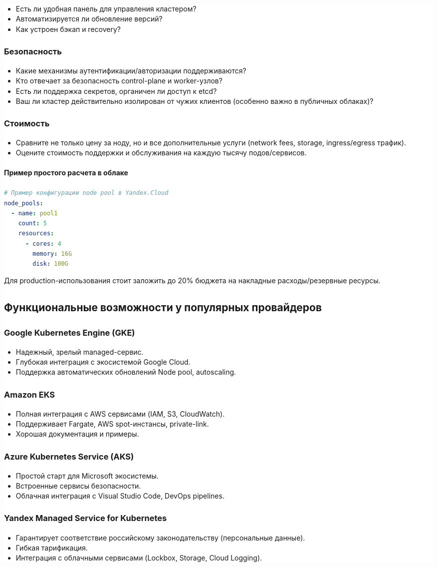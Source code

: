 - Есть ли удобная панель для управления кластером?
- Автоматизируется ли обновление версий?
- Как устроен бэкап и recovery?

### Безопасность

- Какие механизмы аутентификации/авторизации поддерживаются?
- Кто отвечает за безопасность control-plane и worker-узлов?
- Есть ли поддержка секретов, органичен ли доступ к etcd?
- Ваш ли кластер действительно изолирован от чужих клиентов (особенно важно в публичных облаках)?

### Стоимость

- Сравните не только цену за ноду, но и все дополнительные услуги (network fees, storage, ingress/egress трафик).
- Оцените стоимость поддержки и обслуживания на каждую тысячу подов/сервисов.

#### Пример простого расчета в облаке

```yaml
# Пример конфигурации node pool в Yandex.Cloud
node_pools:
  - name: pool1
    count: 5
    resources:
      - cores: 4
        memory: 16G
        disk: 100G
```

Для production-использования стоит заложить до 20% бюджета на накладные расходы/резервные ресурсы.

## Функциональные возможности у популярных провайдеров

### Google Kubernetes Engine (GKE)
- Надежный, зрелый managed-сервис.
- Глубокая интеграция с экосистемой Google Cloud.
- Поддержка автоматических обновлений Node pool, autoscaling.

### Amazon EKS
- Полная интеграция с AWS сервисами (IAM, S3, CloudWatch).
- Поддерживает Fargate, AWS spot-инстансы, private-link.
- Хорошая документация и примеры.

### Azure Kubernetes Service (AKS)
- Простой старт для Microsoft экосистемы.
- Встроенные сервисы безопасности.
- Облачная интеграция с Visual Studio Code, DevOps pipelines.

### Yandex Managed Service for Kubernetes
- Гарантирует соответствие российскому законодательству (персональные данные).
- Гибкая тарификация.
- Интеграция с облачными сервисами (Lockbox, Storage, Cloud Logging).
